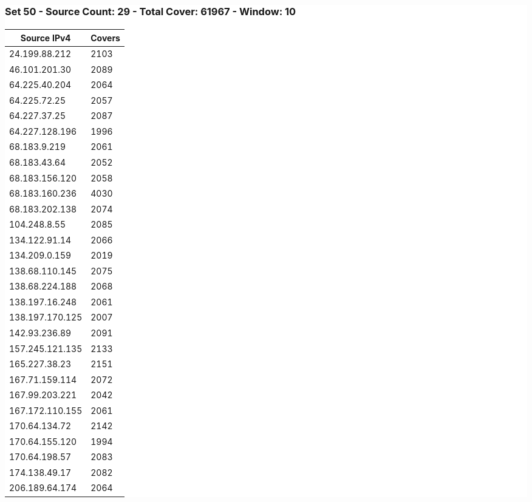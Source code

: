 ### Set 50 - Source Count: 29 - Total Cover: 61967 - Window: 10

| Source IPv4 | Covers |
| --- | --- |
| 24.199.88.212 | 2103 |
| 46.101.201.30 | 2089 |
| 64.225.40.204 | 2064 |
| 64.225.72.25 | 2057 |
| 64.227.37.25 | 2087 |
| 64.227.128.196 | 1996 |
| 68.183.9.219 | 2061 |
| 68.183.43.64 | 2052 |
| 68.183.156.120 | 2058 |
| 68.183.160.236 | 4030 |
| 68.183.202.138 | 2074 |
| 104.248.8.55 | 2085 |
| 134.122.91.14 | 2066 |
| 134.209.0.159 | 2019 |
| 138.68.110.145 | 2075 |
| 138.68.224.188 | 2068 |
| 138.197.16.248 | 2061 |
| 138.197.170.125 | 2007 |
| 142.93.236.89 | 2091 |
| 157.245.121.135 | 2133 |
| 165.227.38.23 | 2151 |
| 167.71.159.114 | 2072 |
| 167.99.203.221 | 2042 |
| 167.172.110.155 | 2061 |
| 170.64.134.72 | 2142 |
| 170.64.155.120 | 1994 |
| 170.64.198.57 | 2083 |
| 174.138.49.17 | 2082 |
| 206.189.64.174 | 2064 |

